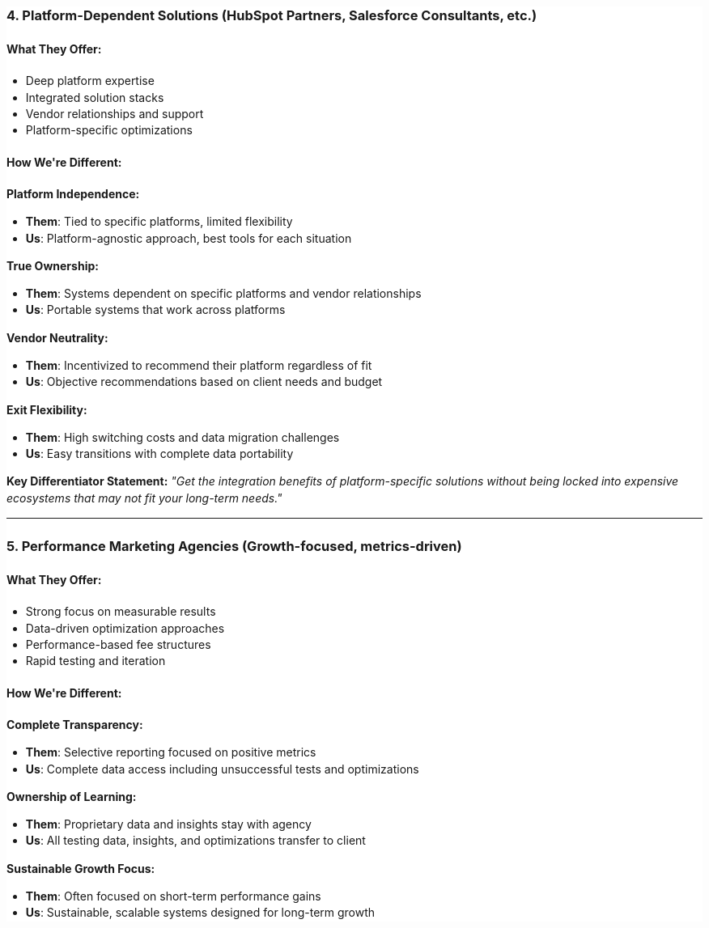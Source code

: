 ### 4. Platform-Dependent Solutions (HubSpot Partners, Salesforce Consultants, etc.)

#### What They Offer:
- Deep platform expertise
- Integrated solution stacks
- Vendor relationships and support
- Platform-specific optimizations

#### How We're Different:

**Platform Independence:**
- **Them**: Tied to specific platforms, limited flexibility
- **Us**: Platform-agnostic approach, best tools for each situation

**True Ownership:**
- **Them**: Systems dependent on specific platforms and vendor relationships
- **Us**: Portable systems that work across platforms

**Vendor Neutrality:**
- **Them**: Incentivized to recommend their platform regardless of fit
- **Us**: Objective recommendations based on client needs and budget

**Exit Flexibility:**
- **Them**: High switching costs and data migration challenges
- **Us**: Easy transitions with complete data portability

**Key Differentiator Statement:**
*"Get the integration benefits of platform-specific solutions without being locked into expensive ecosystems that may not fit your long-term needs."*

---

### 5. Performance Marketing Agencies (Growth-focused, metrics-driven)

#### What They Offer:
- Strong focus on measurable results
- Data-driven optimization approaches
- Performance-based fee structures
- Rapid testing and iteration

#### How We're Different:

**Complete Transparency:**
- **Them**: Selective reporting focused on positive metrics
- **Us**: Complete data access including unsuccessful tests and optimizations

**Ownership of Learning:**
- **Them**: Proprietary data and insights stay with agency
- **Us**: All testing data, insights, and optimizations transfer to client

**Sustainable Growth Focus:**
- **Them**: Often focused on short-term performance gains
- **Us**: Sustainable, scalable systems designed for long-term growth
